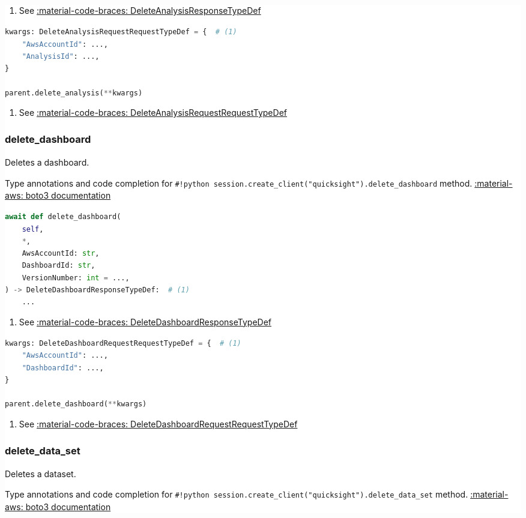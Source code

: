 1. See [:material-code-braces: DeleteAnalysisResponseTypeDef](./type_defs.md#deleteanalysisresponsetypedef) 


```python title="Usage example with kwargs"
kwargs: DeleteAnalysisRequestRequestTypeDef = {  # (1)
    "AwsAccountId": ...,
    "AnalysisId": ...,
}

parent.delete_analysis(**kwargs)
```

1. See [:material-code-braces: DeleteAnalysisRequestRequestTypeDef](./type_defs.md#deleteanalysisrequestrequesttypedef) 

### delete\_dashboard

Deletes a dashboard.

Type annotations and code completion for `#!python session.create_client("quicksight").delete_dashboard` method.
[:material-aws: boto3 documentation](https://boto3.amazonaws.com/v1/documentation/api/latest/reference/services/quicksight.html#QuickSight.Client.delete_dashboard)

```python title="Method definition"
await def delete_dashboard(
    self,
    *,
    AwsAccountId: str,
    DashboardId: str,
    VersionNumber: int = ...,
) -> DeleteDashboardResponseTypeDef:  # (1)
    ...
```

1. See [:material-code-braces: DeleteDashboardResponseTypeDef](./type_defs.md#deletedashboardresponsetypedef) 


```python title="Usage example with kwargs"
kwargs: DeleteDashboardRequestRequestTypeDef = {  # (1)
    "AwsAccountId": ...,
    "DashboardId": ...,
}

parent.delete_dashboard(**kwargs)
```

1. See [:material-code-braces: DeleteDashboardRequestRequestTypeDef](./type_defs.md#deletedashboardrequestrequesttypedef) 

### delete\_data\_set

Deletes a dataset.

Type annotations and code completion for `#!python session.create_client("quicksight").delete_data_set` method.
[:material-aws: boto3 documentation](https://boto3.amazonaws.com/v1/documentation/api/latest/reference/services/quicksight.html#QuickSight.Client.delete_data_set)
